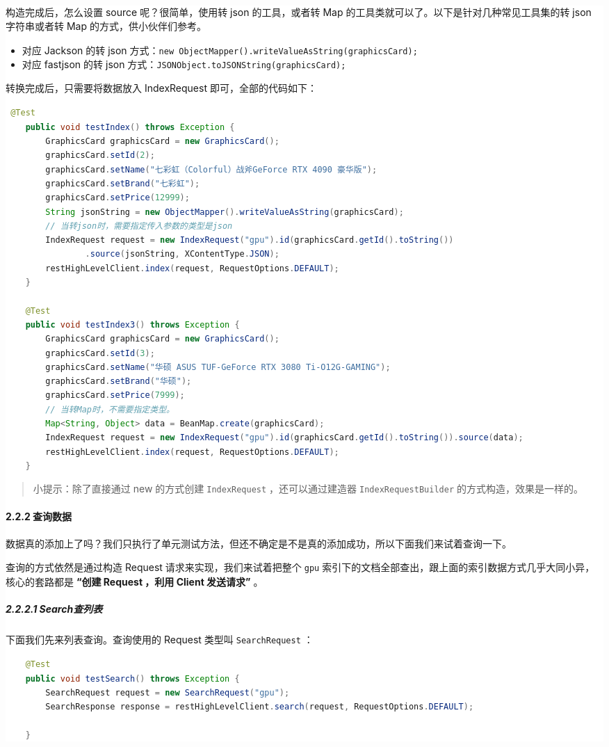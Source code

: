 构造完成后，怎么设置 source 呢？很简单，使用转 json 的工具，或者转 Map 的工具类就可以了。以下是针对几种常见工具集的转 json 字符串或者转 Map 的方式，供小伙伴们参考。

- 对应 Jackson 的转 json 方式：`new ObjectMapper().writeValueAsString(graphicsCard);`
- 对应 fastjson 的转 json 方式：`JSONObject.toJSONString(graphicsCard);`

转换完成后，只需要将数据放入 IndexRequest 即可，全部的代码如下：

```java
 @Test
    public void testIndex() throws Exception {
        GraphicsCard graphicsCard = new GraphicsCard();
        graphicsCard.setId(2);
        graphicsCard.setName("七彩虹（Colorful）战斧GeForce RTX 4090 豪华版");
        graphicsCard.setBrand("七彩虹");
        graphicsCard.setPrice(12999);
        String jsonString = new ObjectMapper().writeValueAsString(graphicsCard);
        // 当转json时，需要指定传入参数的类型是json
        IndexRequest request = new IndexRequest("gpu").id(graphicsCard.getId().toString())
                .source(jsonString, XContentType.JSON);
        restHighLevelClient.index(request, RequestOptions.DEFAULT);
    }
    
    @Test
    public void testIndex3() throws Exception {
        GraphicsCard graphicsCard = new GraphicsCard();
        graphicsCard.setId(3);
        graphicsCard.setName("华硕 ASUS TUF-GeForce RTX 3080 Ti-O12G-GAMING");
        graphicsCard.setBrand("华硕");
        graphicsCard.setPrice(7999);
        // 当转Map时，不需要指定类型。
        Map<String, Object> data = BeanMap.create(graphicsCard);
        IndexRequest request = new IndexRequest("gpu").id(graphicsCard.getId().toString()).source(data);
        restHighLevelClient.index(request, RequestOptions.DEFAULT);
    }
```

> 小提示：除了直接通过 new 的方式创建 `IndexRequest` ，还可以通过建造器 `IndexRequestBuilder` 的方式构造，效果是一样的。

#### 2.2.2 查询数据

数据真的添加上了吗？我们只执行了单元测试方法，但还不确定是不是真的添加成功，所以下面我们来试着查询一下。

查询的方式依然是通过构造 Request 请求来实现，我们来试着把整个 `gpu` 索引下的文档全部查出，跟上面的索引数据方式几乎大同小异，核心的套路都是 **“创建 Request ，利用 Client 发送请求”** 。

##### 2.2.2.1 Search查列表

下面我们先来列表查询。查询使用的 Request 类型叫 `SearchRequest` ：

```java
    @Test
    public void testSearch() throws Exception {
        SearchRequest request = new SearchRequest("gpu");
        SearchResponse response = restHighLevelClient.search(request, RequestOptions.DEFAULT);
        
    }
```

